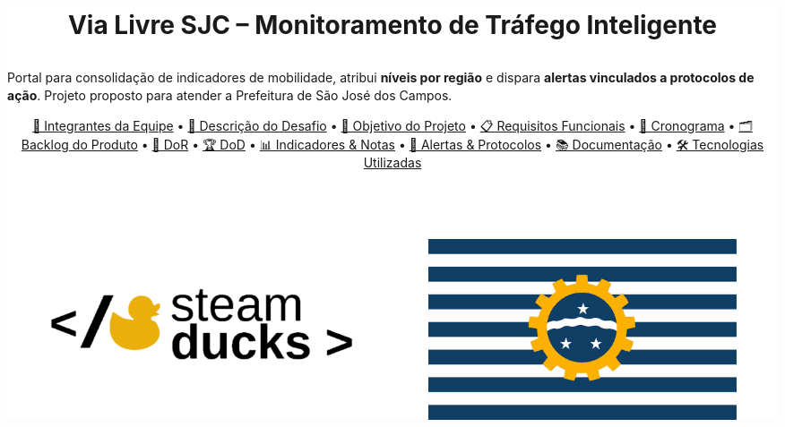 # <p align="center"> Via Livre SJC – Monitoramento de Tráfego Inteligente</p>

Portal para consolidação de indicadores de mobilidade, atribui **níveis por região** e dispara **alertas vinculados a protocolos de ação**. Projeto proposto para atender a Prefeitura de São José dos Campos.

<p align="center"> <a href="#integrantes-da-equipe">👥 Integrantes da Equipe</a> • <a href="#descricao-do-desafio">📝 Descrição do Desafio</a> • <a href="#objetivo-do-projeto">🎯 Objetivo do Projeto</a> • <a href="#requisitos-funcionais">📋 Requisitos Funcionais</a> • <a href="#cronograma">📅 Cronograma</a> • <a href="#backlog-do-produto">🗂️ Backlog do Produto</a> • <a href="#dor">🏃‍ DoR</a> • <a href="#dod">🏆 DoD</a> • <a href="#indicadores-e-notas">📊 Indicadores & Notas</a> • <a href="#alertas-e-protocolos">🚨 Alertas & Protocolos</a> • <a href="#documentacao">📚 Documentação</a> • <a href="#tecnologias-utilizadas">🛠️ Tecnologias Utilizadas</a> </p>

<br>
<br><div style="display: flex; justify-content: center; gap: 80px; align-items: center; margin-top: 20px; margin-bottom: 20px;">
    <img src="./assets/SteamDucksLogo.png" alt="Logotipo Steam Ducks" width="40%">
    <img src="./assets/bandeira-sjc.png" alt="Bandeira São José dos Campos" width="40%">
</div>
